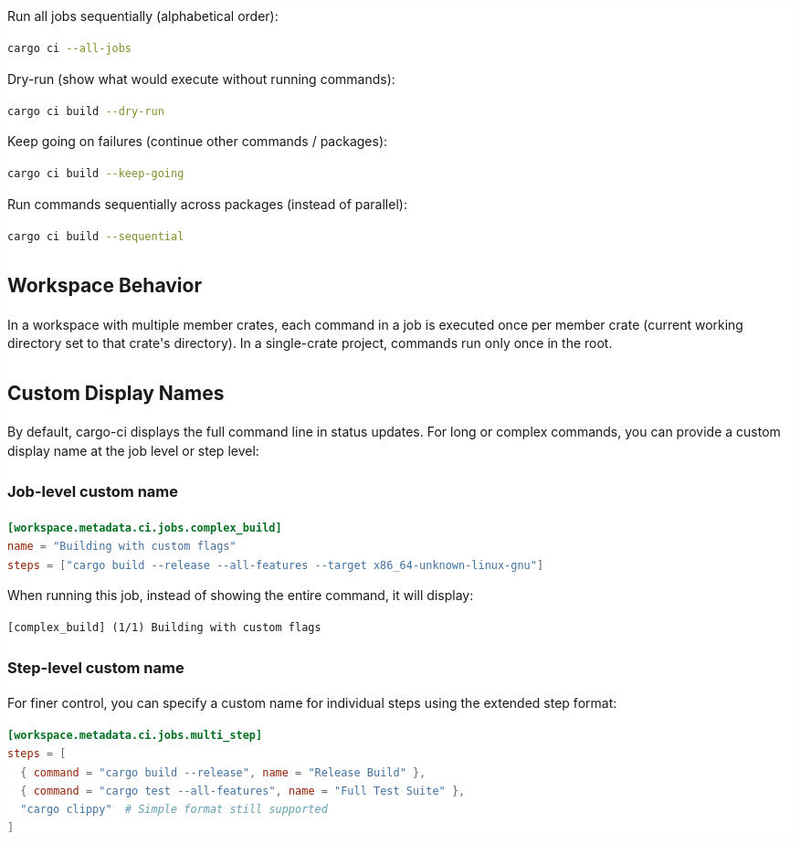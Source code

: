 Run all jobs sequentially (alphabetical order):

```sh
cargo ci --all-jobs
```

Dry-run (show what would execute without running commands):

```sh
cargo ci build --dry-run
```

Keep going on failures (continue other commands / packages):

```sh
cargo ci build --keep-going
```

Run commands sequentially across packages (instead of parallel):

```sh
cargo ci build --sequential
```

## Workspace Behavior

In a workspace with multiple member crates, each command in a job is executed once per member crate (current working directory set to that crate's directory). In a single-crate project, commands run only once in the root.

## Custom Display Names

By default, cargo-ci displays the full command line in status updates. For long or complex commands, you can provide a custom display name at the job level or step level:

### Job-level custom name

```toml
[workspace.metadata.ci.jobs.complex_build]
name = "Building with custom flags"
steps = ["cargo build --release --all-features --target x86_64-unknown-linux-gnu"]
```

When running this job, instead of showing the entire command, it will display:
```text
[complex_build] (1/1) Building with custom flags
```

### Step-level custom name

For finer control, you can specify a custom name for individual steps using the extended step format:

```toml
[workspace.metadata.ci.jobs.multi_step]
steps = [
  { command = "cargo build --release", name = "Release Build" },
  { command = "cargo test --all-features", name = "Full Test Suite" },
  "cargo clippy"  # Simple format still supported
]
```
